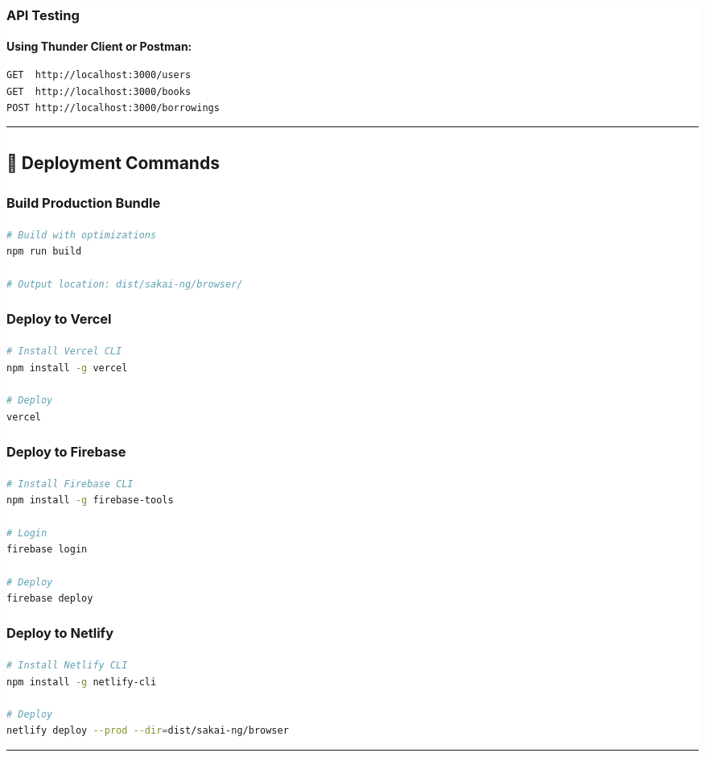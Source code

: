### API Testing

**Using Thunder Client or Postman:**

```
GET  http://localhost:3000/users
GET  http://localhost:3000/books
POST http://localhost:3000/borrowings
```

---

## 🚀 Deployment Commands

### Build Production Bundle

```bash
# Build with optimizations
npm run build

# Output location: dist/sakai-ng/browser/
```

### Deploy to Vercel

```bash
# Install Vercel CLI
npm install -g vercel

# Deploy
vercel
```

### Deploy to Firebase

```bash
# Install Firebase CLI
npm install -g firebase-tools

# Login
firebase login

# Deploy
firebase deploy
```

### Deploy to Netlify

```bash
# Install Netlify CLI
npm install -g netlify-cli

# Deploy
netlify deploy --prod --dir=dist/sakai-ng/browser
```

---